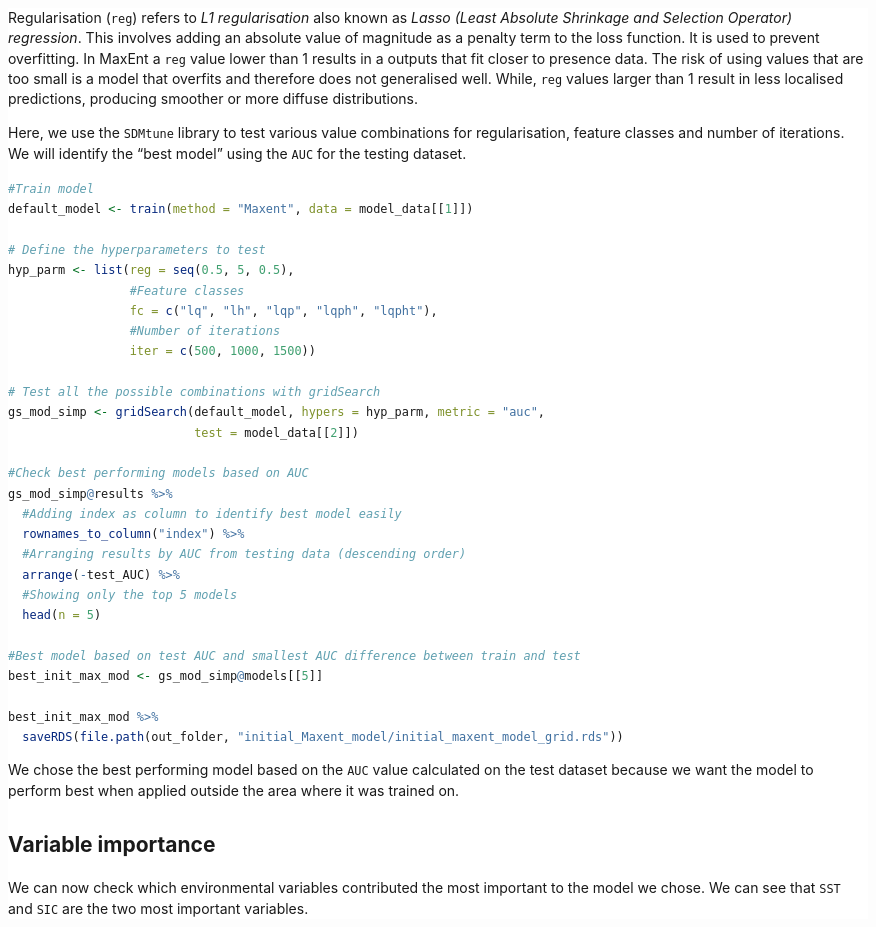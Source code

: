 Regularisation (`reg`) refers to *L1 regularisation* also known as
*Lasso (Least Absolute Shrinkage and Selection Operator) regression*.
This involves adding an absolute value of magnitude as a penalty term to
the loss function. It is used to prevent overfitting. In MaxEnt a `reg`
value lower than 1 results in a outputs that fit closer to presence
data. The risk of using values that are too small is a model that
overfits and therefore does not generalised well. While, `reg` values
larger than 1 result in less localised predictions, producing smoother
or more diffuse distributions.

Here, we use the `SDMtune` library to test various value combinations
for regularisation, feature classes and number of iterations. We will
identify the “best model” using the `AUC` for the testing dataset.

``` r
#Train model
default_model <- train(method = "Maxent", data = model_data[[1]])

# Define the hyperparameters to test
hyp_parm <- list(reg = seq(0.5, 5, 0.5),
                 #Feature classes
                 fc = c("lq", "lh", "lqp", "lqph", "lqpht"),
                 #Number of iterations
                 iter = c(500, 1000, 1500))

# Test all the possible combinations with gridSearch
gs_mod_simp <- gridSearch(default_model, hypers = hyp_parm, metric = "auc", 
                          test = model_data[[2]])

#Check best performing models based on AUC
gs_mod_simp@results %>% 
  #Adding index as column to identify best model easily
  rownames_to_column("index") %>% 
  #Arranging results by AUC from testing data (descending order)
  arrange(-test_AUC) %>%
  #Showing only the top 5 models
  head(n = 5)

#Best model based on test AUC and smallest AUC difference between train and test
best_init_max_mod <- gs_mod_simp@models[[5]]

best_init_max_mod %>% 
  saveRDS(file.path(out_folder, "initial_Maxent_model/initial_maxent_model_grid.rds"))
```

We chose the best performing model based on the `AUC` value calculated
on the test dataset because we want the model to perform best when
applied outside the area where it was trained on.

## Variable importance

We can now check which environmental variables contributed the most
important to the model we chose. We can see that `SST` and `SIC` are the
two most important variables.

